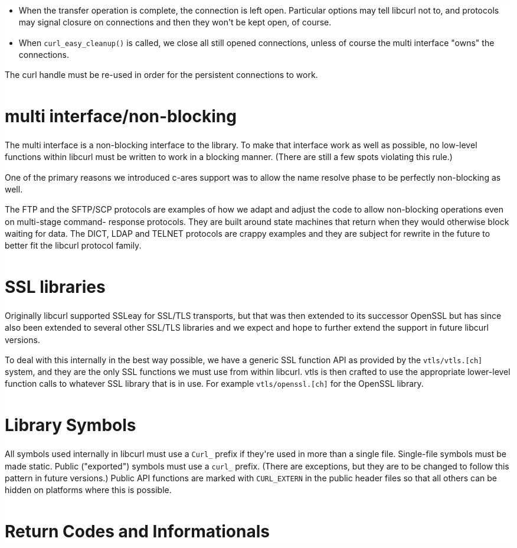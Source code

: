  - When the transfer operation is complete, the connection is left
   open. Particular options may tell libcurl not to, and protocols may signal
   closure on connections and then they won't be kept open, of course.

 - When `curl_easy_cleanup()` is called, we close all still opened connections,
   unless of course the multi interface "owns" the connections.

 The curl handle must be re-used in order for the persistent connections to
 work.

<a name="multi"></a>
multi interface/non-blocking
============================

 The multi interface is a non-blocking interface to the library. To make that
 interface work as well as possible, no low-level functions within libcurl
 must be written to work in a blocking manner. (There are still a few spots
 violating this rule.)

 One of the primary reasons we introduced c-ares support was to allow the name
 resolve phase to be perfectly non-blocking as well.

 The FTP and the SFTP/SCP protocols are examples of how we adapt and adjust
 the code to allow non-blocking operations even on multi-stage command-
 response protocols. They are built around state machines that return when
 they would otherwise block waiting for data.  The DICT, LDAP and TELNET
 protocols are crappy examples and they are subject for rewrite in the future
 to better fit the libcurl protocol family.

<a name="ssl"></a>
SSL libraries
=============

 Originally libcurl supported SSLeay for SSL/TLS transports, but that was then
 extended to its successor OpenSSL but has since also been extended to several
 other SSL/TLS libraries and we expect and hope to further extend the support
 in future libcurl versions.

 To deal with this internally in the best way possible, we have a generic SSL
 function API as provided by the `vtls/vtls.[ch]` system, and they are the only
 SSL functions we must use from within libcurl. vtls is then crafted to use
 the appropriate lower-level function calls to whatever SSL library that is in
 use. For example `vtls/openssl.[ch]` for the OpenSSL library.

<a name="symbols"></a>
Library Symbols
===============

 All symbols used internally in libcurl must use a `Curl_` prefix if they're
 used in more than a single file. Single-file symbols must be made static.
 Public ("exported") symbols must use a `curl_` prefix. (There are exceptions,
 but they are to be changed to follow this pattern in future versions.) Public
 API functions are marked with `CURL_EXTERN` in the public header files so
 that all others can be hidden on platforms where this is possible.

<a name="returncodes"></a>
Return Codes and Informationals
===============================


[1]: https://curl.haxx.se/libcurl/c/curl_easy_setopt.html
[2]: https://curl.haxx.se/libcurl/c/curl_easy_init.html
[3]: https://c-ares.haxx.se/
[4]: https://tools.ietf.org/html/rfc7230 "RFC 7230"
[5]: https://curl.haxx.se/libcurl/c/CURLOPT_ACCEPT_ENCODING.html
[6]: https://curl.haxx.se/docs/manpage.html#--compressed
[7]: https://curl.haxx.se/libcurl/c/curl_multi_socket_action.html
[8]: https://curl.haxx.se/libcurl/c/curl_multi_timeout.html
[9]: https://curl.haxx.se/libcurl/c/curl_multi_setopt.html
[10]: https://curl.haxx.se/libcurl/c/CURLMOPT_TIMERFUNCTION.html
[11]: https://curl.haxx.se/libcurl/c/curl_multi_perform.html
[12]: https://curl.haxx.se/libcurl/c/curl_multi_fdset.html
[13]: https://curl.haxx.se/libcurl/c/curl_multi_add_handle.html
[14]: https://curl.haxx.se/libcurl/c/curl_multi_info_read.html
[15]: https://tools.ietf.org/html/rfc7231#section-3.1.2.2